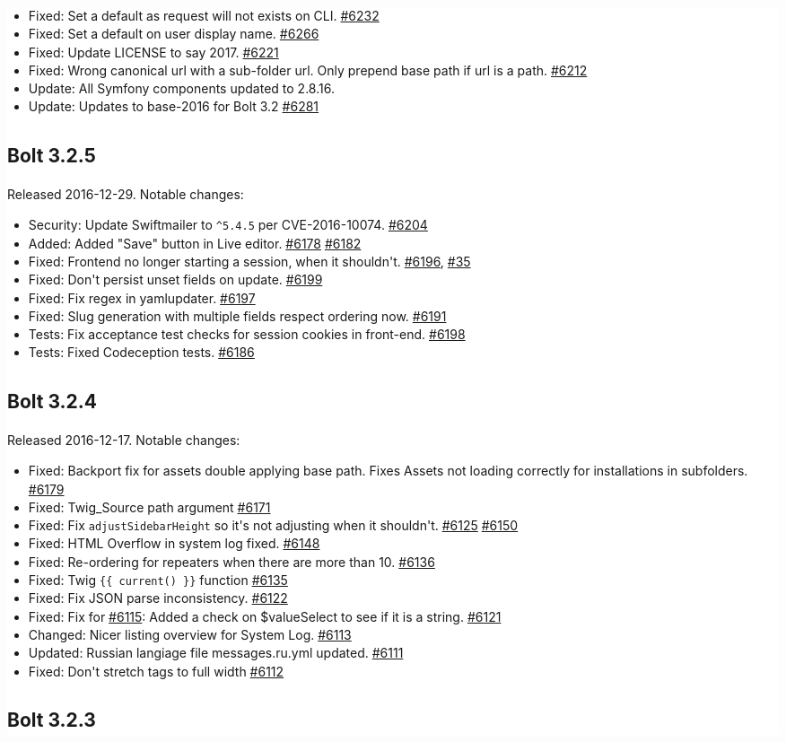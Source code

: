  - Fixed: Set a default as request will not exists on CLI. [#6232](https://github.com/bolt/bolt/pull/6232)
 - Fixed: Set a default on user display name. [#6266](https://github.com/bolt/bolt/pull/6266)
 - Fixed: Update LICENSE to say 2017. [#6221](https://github.com/bolt/bolt/pull/6221)
 - Fixed: Wrong canonical url with a sub-folder url. Only prepend base path if url is a path. [#6212](https://github.com/bolt/bolt/pull/6212)
 - Update: All Symfony components updated to 2.8.16.
 - Update: Updates to base-2016 for Bolt 3.2 [#6281](https://github.com/bolt/bolt/pull/6281)

Bolt 3.2.5
----------

Released 2016-12-29. Notable changes:

 - Security: Update Swiftmailer to `^5.4.5` per CVE-2016-10074. [#6204](https://github.com/bolt/bolt/pull/6204)
 - Added: Added "Save" button in Live editor. [#6178](https://github.com/bolt/bolt/pull/6178) [#6182](https://github.com/bolt/bolt/pull/6182)
 - Fixed: Frontend no longer starting a session, when it shouldn't. [#6196](https://github.com/bolt/bolt/pull/6196), [#35](https://github.com/bolt/bolt-thumbs/pull/35)
 - Fixed: Don't persist unset fields on update. [#6199](https://github.com/bolt/bolt/pull/6199)
 - Fixed: Fix regex in yamlupdater. [#6197](https://github.com/bolt/bolt/pull/6197)
 - Fixed: Slug generation with multiple fields respect ordering now. [#6191](https://github.com/bolt/bolt/pull/6191)
 - Tests: Fix acceptance test checks for session cookies in front-end. [#6198](https://github.com/bolt/bolt/pull/6198)
 - Tests: Fixed Codeception tests. [#6186](https://github.com/bolt/bolt/pull/6186)

Bolt 3.2.4
----------

Released 2016-12-17. Notable changes:

 - Fixed: Backport fix for assets double applying base path. Fixes Assets not loading correctly for installations in subfolders. [#6179](https://github.com/bolt/bolt/pull/6179)
 - Fixed: Twig_Source path argument [#6171](https://github.com/bolt/bolt/pull/6171)
 - Fixed: Fix `adjustSidebarHeight` so it's not adjusting when it shouldn't. [#6125](https://github.com/bolt/bolt/pull/6125) [#6150](https://github.com/bolt/bolt/pull/6150)
 - Fixed: HTML Overflow in system log fixed. [#6148](https://github.com/bolt/bolt/pull/6148)
 - Fixed: Re-ordering for repeaters when there are more than 10. [#6136](https://github.com/bolt/bolt/pull/6136)
 - Fixed: Twig `{{ current() }}` function [#6135](https://github.com/bolt/bolt/pull/6135)
 - Fixed: Fix JSON parse inconsistency. [#6122](https://github.com/bolt/bolt/pull/6122)
 - Fixed: Fix for [#6115](https://github.com/bolt/bolt/pull/6115): Added a check on $valueSelect to see if it is a string. [#6121](https://github.com/bolt/bolt/pull/6121)
 - Changed: Nicer listing overview for System Log. [#6113](https://github.com/bolt/bolt/pull/6113)
 - Updated: Russian langiage file messages.ru.yml updated. [#6111](https://github.com/bolt/bolt/pull/6111)
 - Fixed: Don't stretch tags to full width [#6112](https://github.com/bolt/bolt/pull/6112)


Bolt 3.2.3
----------
